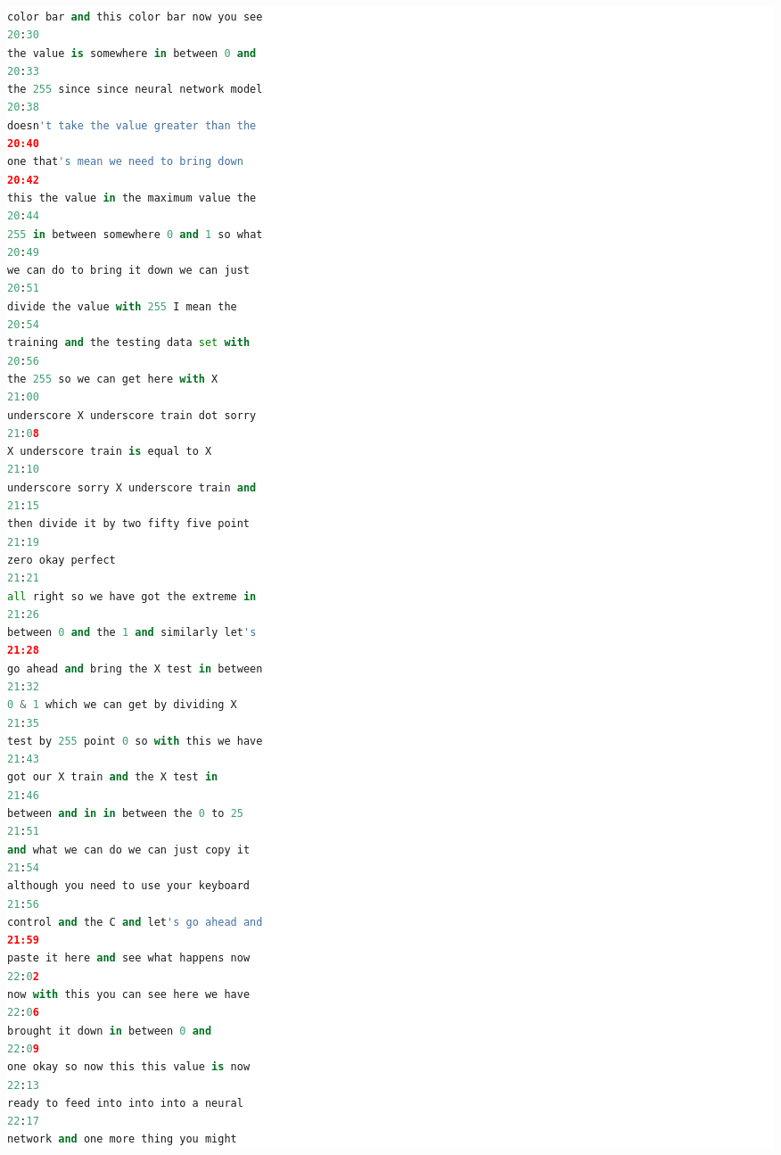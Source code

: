 ```python
color bar and this color bar now you see
20:30
the value is somewhere in between 0 and
20:33
the 255 since since neural network model
20:38
doesn't take the value greater than the
20:40
one that's mean we need to bring down
20:42
this the value in the maximum value the
20:44
255 in between somewhere 0 and 1 so what
20:49
we can do to bring it down we can just
20:51
divide the value with 255 I mean the
20:54
training and the testing data set with
20:56
the 255 so we can get here with X
21:00
underscore X underscore train dot sorry
21:08
X underscore train is equal to X
21:10
underscore sorry X underscore train and
21:15
then divide it by two fifty five point
21:19
zero okay perfect
21:21
all right so we have got the extreme in
21:26
between 0 and the 1 and similarly let's
21:28
go ahead and bring the X test in between
21:32
0 & 1 which we can get by dividing X
21:35
test by 255 point 0 so with this we have
21:43
got our X train and the X test in
21:46
between and in in between the 0 to 25
21:51
and what we can do we can just copy it
21:54
although you need to use your keyboard
21:56
control and the C and let's go ahead and
21:59
paste it here and see what happens now
22:02
now with this you can see here we have
22:06
brought it down in between 0 and
22:09
one okay so now this this value is now
22:13
ready to feed into into into a neural
22:17
network and one more thing you might
```